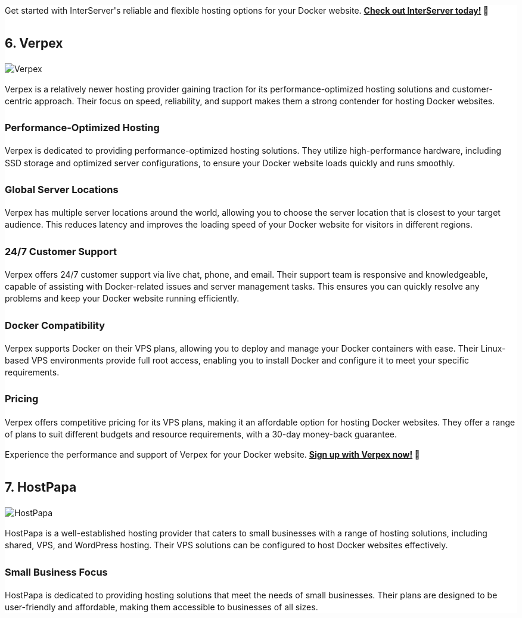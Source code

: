 Get started with InterServer's reliable and flexible hosting options for your Docker website. **[Check out InterServer today!](https://snipitx.com/interserver-jy) 💯**

## 6. Verpex

![Verpex](https://i.imgur.com/6x5LhiS.jpeg "Verpex Hosting")

Verpex is a relatively newer hosting provider gaining traction for its performance-optimized hosting solutions and customer-centric approach. Their focus on speed, reliability, and support makes them a strong contender for hosting Docker websites.

### Performance-Optimized Hosting
Verpex is dedicated to providing performance-optimized hosting solutions. They utilize high-performance hardware, including SSD storage and optimized server configurations, to ensure your Docker website loads quickly and runs smoothly.

### Global Server Locations
Verpex has multiple server locations around the world, allowing you to choose the server location that is closest to your target audience. This reduces latency and improves the loading speed of your Docker website for visitors in different regions.

### 24/7 Customer Support
Verpex offers 24/7 customer support via live chat, phone, and email. Their support team is responsive and knowledgeable, capable of assisting with Docker-related issues and server management tasks. This ensures you can quickly resolve any problems and keep your Docker website running efficiently.

### Docker Compatibility
Verpex supports Docker on their VPS plans, allowing you to deploy and manage your Docker containers with ease. Their Linux-based VPS environments provide full root access, enabling you to install Docker and configure it to meet your specific requirements.

### Pricing
Verpex offers competitive pricing for its VPS plans, making it an affordable option for hosting Docker websites. They offer a range of plans to suit different budgets and resource requirements, with a 30-day money-back guarantee.

Experience the performance and support of Verpex for your Docker website. **[Sign up with Verpex now!](https://snipitx.com/verpex-jy) 🚀**

## 7. HostPapa

![HostPapa](https://i.imgur.com/ouDTkvl.jpeg "HostPapa Hosting")

HostPapa is a well-established hosting provider that caters to small businesses with a range of hosting solutions, including shared, VPS, and WordPress hosting. Their VPS solutions can be configured to host Docker websites effectively.

### Small Business Focus
HostPapa is dedicated to providing hosting solutions that meet the needs of small businesses. Their plans are designed to be user-friendly and affordable, making them accessible to businesses of all sizes.
